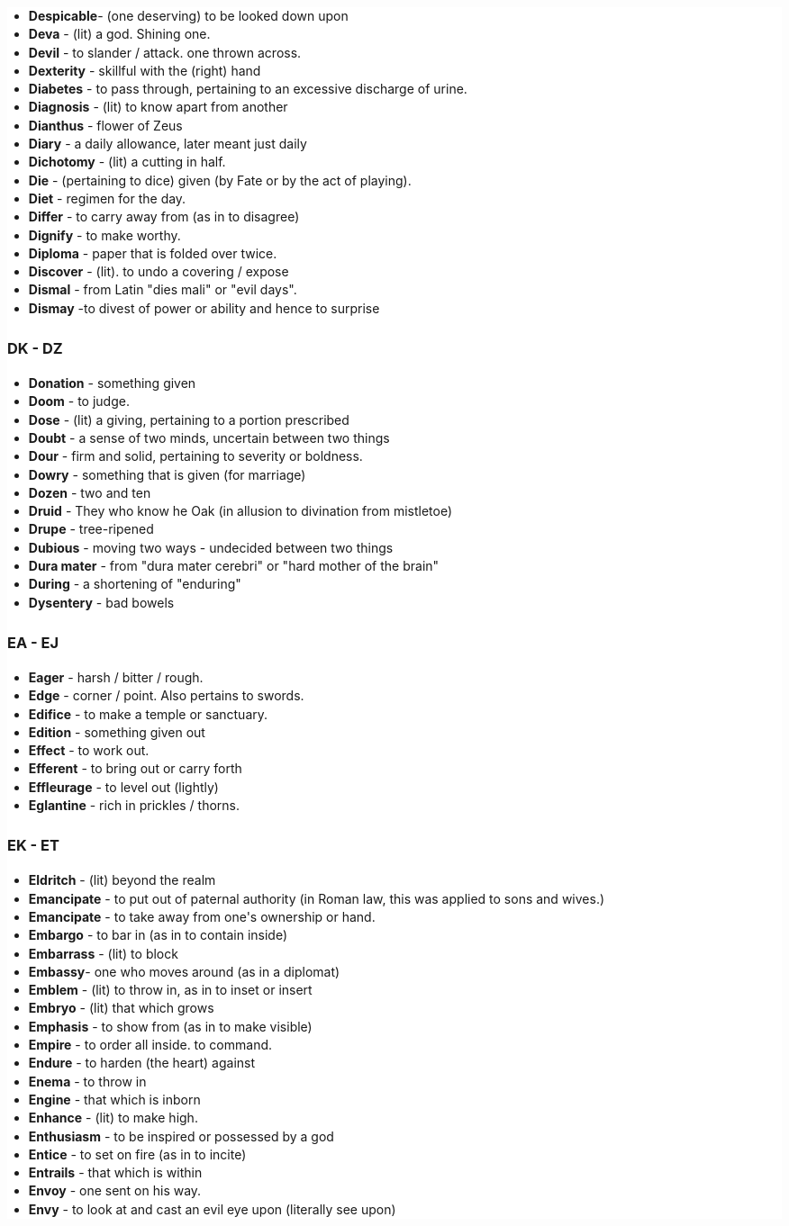 * **Despicable**- (one deserving) to be looked down upon
* **Deva** - (lit) a god. Shining one.
* **Devil** - to slander / attack. one thrown across. 
* **Dexterity** - skillful with the (right) hand
* **Diabetes** - to pass through, pertaining to an excessive discharge of urine.
* **Diagnosis** - (lit) to know apart from another
* **Dianthus** - flower of Zeus
* **Diary** - a daily allowance, later meant just daily
* **Dichotomy** - (lit) a cutting in half.
* **Die** - (pertaining to dice) given (by Fate or by the act of playing). 
* **Diet** - regimen for the day.
* **Differ** - to carry away from (as in to disagree)
* **Dignify** - to make worthy.
* **Diploma** - paper that is folded over twice.
* **Discover** - (lit). to undo a covering / expose
* **Dismal** - from Latin "dies mali" or "evil days".
* **Dismay** -to divest of power or ability and hence to surprise
### DK - DZ
* **Donation** - something given
* **Doom** - to judge.
* **Dose** - (lit) a giving, pertaining to a portion prescribed
* **Doubt** - a sense of two minds, uncertain between two things
* **Dour** - firm and solid, pertaining to severity or boldness.
* **Dowry** - something that is given (for marriage)
* **Dozen** - two and ten
* **Druid** - They who know he Oak (in allusion to divination from mistletoe)
* **Drupe** - tree-ripened
* **Dubious** - moving two ways - undecided between two things
* **Dura mater** - from "dura mater cerebri" or "hard mother of the brain"
* **During** - a shortening of "enduring"
* **Dysentery** - bad bowels
### EA - EJ
* **Eager** - harsh / bitter / rough. 
* **Edge** - corner / point. Also pertains to swords.
* **Edifice** - to make a temple or sanctuary.
* **Edition** - something given out
* **Effect** - to work out.
* **Efferent** - to bring out or carry forth
* **Effleurage** - to level out (lightly) 
* **Eglantine** - rich in prickles / thorns.
### EK - ET
* **Eldritch** - (lit) beyond the realm
* **Emancipate** - to put out of paternal authority (in Roman law, this was applied to sons and wives.)
* **Emancipate** - to take away from one's ownership or hand.
* **Embargo** - to bar in (as in to contain inside)
* **Embarrass** - (lit) to block
* **Embassy**- one who moves around (as in a diplomat)
* **Emblem** - (lit) to throw in, as in to inset or insert
* **Embryo** - (lit) that which grows
* **Emphasis** - to show from (as in to make visible)
* **Empire** - to order all inside. to command.
* **Endure** - to harden (the heart) against
* **Enema** - to throw in
* **Engine** - that which is inborn
* **Enhance** - (lit) to make high.
* **Enthusiasm** - to be inspired or possessed by a god
* **Entice** - to set on fire (as in to incite)
* **Entrails** - that which is within
* **Envoy** - one sent on his way.
* **Envy** - to look at and cast an evil eye upon (literally see upon)